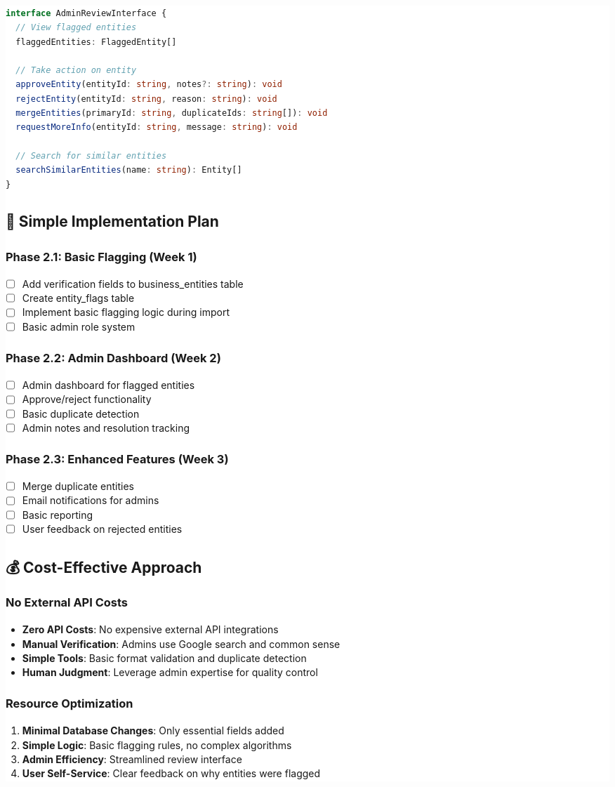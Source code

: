 ```typescript
interface AdminReviewInterface {
  // View flagged entities
  flaggedEntities: FlaggedEntity[]
  
  // Take action on entity
  approveEntity(entityId: string, notes?: string): void
  rejectEntity(entityId: string, reason: string): void
  mergeEntities(primaryId: string, duplicateIds: string[]): void
  requestMoreInfo(entityId: string, message: string): void
  
  // Search for similar entities
  searchSimilarEntities(name: string): Entity[]
}
```

## 🔧 Simple Implementation Plan

### **Phase 2.1: Basic Flagging (Week 1)**
- [ ] Add verification fields to business_entities table
- [ ] Create entity_flags table
- [ ] Implement basic flagging logic during import
- [ ] Basic admin role system

### **Phase 2.2: Admin Dashboard (Week 2)**
- [ ] Admin dashboard for flagged entities
- [ ] Approve/reject functionality
- [ ] Basic duplicate detection
- [ ] Admin notes and resolution tracking

### **Phase 2.3: Enhanced Features (Week 3)**
- [ ] Merge duplicate entities
- [ ] Email notifications for admins
- [ ] Basic reporting
- [ ] User feedback on rejected entities

## 💰 Cost-Effective Approach

### **No External API Costs**

- **Zero API Costs**: No expensive external API integrations
- **Manual Verification**: Admins use Google search and common sense
- **Simple Tools**: Basic format validation and duplicate detection
- **Human Judgment**: Leverage admin expertise for quality control

### **Resource Optimization**

1. **Minimal Database Changes**: Only essential fields added
2. **Simple Logic**: Basic flagging rules, no complex algorithms
3. **Admin Efficiency**: Streamlined review interface
4. **User Self-Service**: Clear feedback on why entities were flagged
